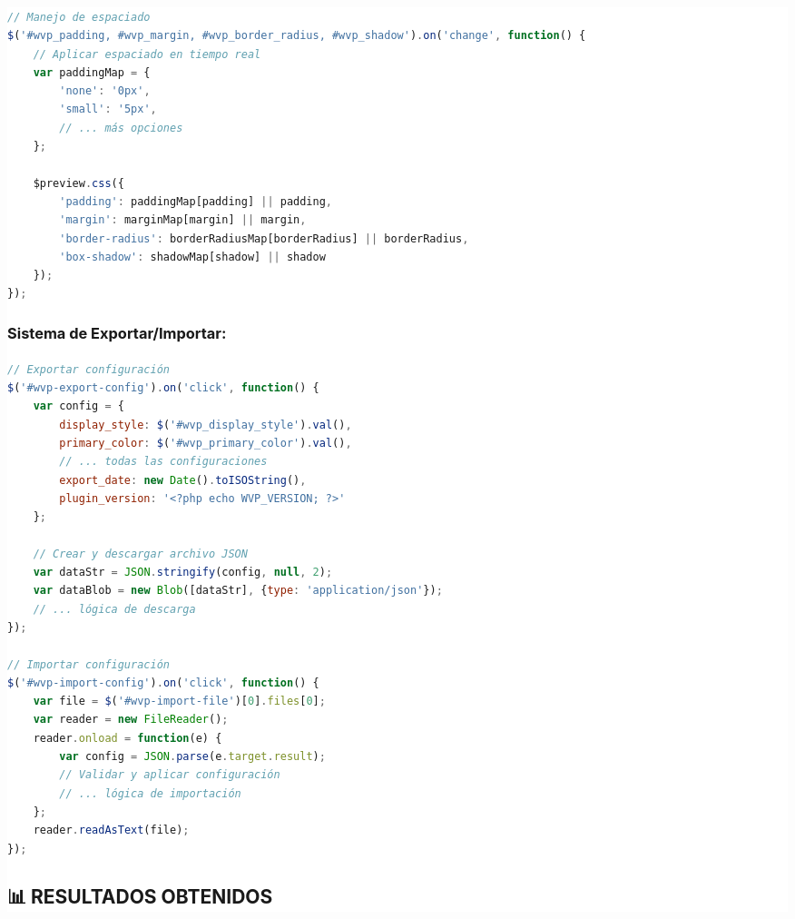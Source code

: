 ```javascript
// Manejo de espaciado
$('#wvp_padding, #wvp_margin, #wvp_border_radius, #wvp_shadow').on('change', function() {
    // Aplicar espaciado en tiempo real
    var paddingMap = {
        'none': '0px',
        'small': '5px',
        // ... más opciones
    };
    
    $preview.css({
        'padding': paddingMap[padding] || padding,
        'margin': marginMap[margin] || margin,
        'border-radius': borderRadiusMap[borderRadius] || borderRadius,
        'box-shadow': shadowMap[shadow] || shadow
    });
});
```

### **Sistema de Exportar/Importar:**
```javascript
// Exportar configuración
$('#wvp-export-config').on('click', function() {
    var config = {
        display_style: $('#wvp_display_style').val(),
        primary_color: $('#wvp_primary_color').val(),
        // ... todas las configuraciones
        export_date: new Date().toISOString(),
        plugin_version: '<?php echo WVP_VERSION; ?>'
    };
    
    // Crear y descargar archivo JSON
    var dataStr = JSON.stringify(config, null, 2);
    var dataBlob = new Blob([dataStr], {type: 'application/json'});
    // ... lógica de descarga
});

// Importar configuración
$('#wvp-import-config').on('click', function() {
    var file = $('#wvp-import-file')[0].files[0];
    var reader = new FileReader();
    reader.onload = function(e) {
        var config = JSON.parse(e.target.result);
        // Validar y aplicar configuración
        // ... lógica de importación
    };
    reader.readAsText(file);
});
```

## 📊 **RESULTADOS OBTENIDOS**
